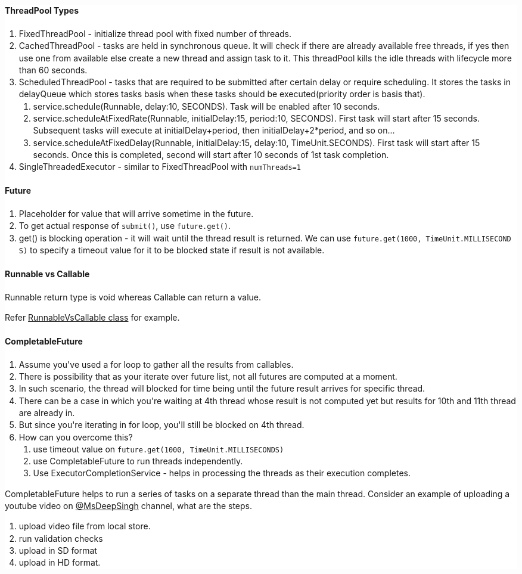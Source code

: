 #### ThreadPool Types
1. FixedThreadPool - initialize thread pool with fixed number of threads.
2. CachedThreadPool - tasks are held in synchronous queue. It will check if there are already available free threads, if yes then use one from available else create a new thread and assign task to it. This threadPool kills the idle threads with lifecycle more than 60 seconds.
3. ScheduledThreadPool - tasks that are required to be submitted after certain delay or require scheduling. It stores the tasks in delayQueue which stores tasks basis when these tasks should be executed(priority order is basis that).
   1. service.schedule(Runnable, delay:10, SECONDS). Task will be enabled after 10 seconds.
   2. service.scheduleAtFixedRate(Runnable, initialDelay:15, period:10, SECONDS). First task will start after 15 seconds. Subsequent tasks will execute at initialDelay+period, then initialDelay+2*period, and so on...
   3. service.scheduleAtFixedDelay(Runnable, initialDelay:15, delay:10, TimeUnit.SECONDS). First task will start after 15 seconds. Once this is completed, second will start after 10 seconds of 1st task completion.
4. SingleThreadedExecutor - similar to FixedThreadPool with `numThreads=1`

#### Future
1. Placeholder for value that will arrive sometime in the future.
2. To get actual response of `submit()`, use `future.get()`. 
3. get() is blocking operation - it will wait until the thread result is returned. We can use `future.get(1000, TimeUnit.MILLISECONDS)` to specify a timeout value for it to be blocked state if result is not available.

#### Runnable vs Callable
Runnable return type is void whereas Callable can return a value.

Refer [RunnableVsCallable class](./src/practice/generalPatterns/RunnableVsCallable.java) for example.

#### CompletableFuture
1. Assume you've used a for loop to gather all the results from callables.
2. There is possibility that as your iterate over future list, not all futures are computed at a moment.
3. In such scenario, the thread will blocked for time being until the future result arrives for specific thread.
4. There can be a case in which you're waiting at 4th thread whose result is not computed yet but results for 10th and 11th thread are already in.
5. But since you're iterating in for loop, you'll still be blocked on 4th thread.
6. How can you overcome this?
   1. use timeout value on `future.get(1000, TimeUnit.MILLISECONDS)`
   2. use CompletableFuture to run threads independently.
   3. Use ExecutorCompletionService - helps in processing the threads as their execution completes.

CompletableFuture helps to run a series of tasks on a separate thread than the main thread. Consider an example of uploading a youtube video on [@MsDeepSingh](https://www.youtube.com/@MsDeepSingh) channel, what are the steps.
1. upload video file from local store.
2. run validation checks
3. upload in SD format
4. upload in HD format.

